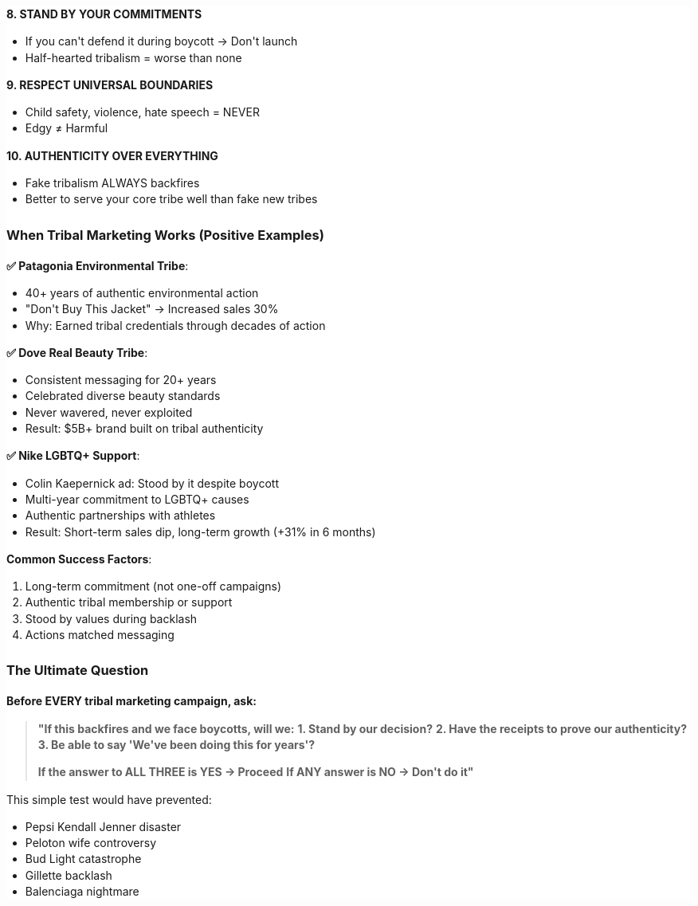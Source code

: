 **8. STAND BY YOUR COMMITMENTS**
- If you can't defend it during boycott → Don't launch
- Half-hearted tribalism = worse than none

**9. RESPECT UNIVERSAL BOUNDARIES**
- Child safety, violence, hate speech = NEVER
- Edgy ≠ Harmful

**10. AUTHENTICITY OVER EVERYTHING**
- Fake tribalism ALWAYS backfires
- Better to serve your core tribe well than fake new tribes

### When Tribal Marketing Works (Positive Examples)

**✅ Patagonia Environmental Tribe**:
- 40+ years of authentic environmental action
- "Don't Buy This Jacket" → Increased sales 30%
- Why: Earned tribal credentials through decades of action

**✅ Dove Real Beauty Tribe**:
- Consistent messaging for 20+ years
- Celebrated diverse beauty standards
- Never wavered, never exploited
- Result: $5B+ brand built on tribal authenticity

**✅ Nike LGBTQ+ Support**:
- Colin Kaepernick ad: Stood by it despite boycott
- Multi-year commitment to LGBTQ+ causes
- Authentic partnerships with athletes
- Result: Short-term sales dip, long-term growth (+31% in 6 months)

**Common Success Factors**:
1. Long-term commitment (not one-off campaigns)
2. Authentic tribal membership or support
3. Stood by values during backlash
4. Actions matched messaging

### The Ultimate Question

**Before EVERY tribal marketing campaign, ask:**

> **"If this backfires and we face boycotts, will we:**
> **1. Stand by our decision?**
> **2. Have the receipts to prove our authenticity?**
> **3. Be able to say 'We've been doing this for years'?**
>
> **If the answer to ALL THREE is YES → Proceed**
> **If ANY answer is NO → Don't do it"**

This simple test would have prevented:
- Pepsi Kendall Jenner disaster
- Peloton wife controversy
- Bud Light catastrophe
- Gillette backlash
- Balenciaga nightmare

